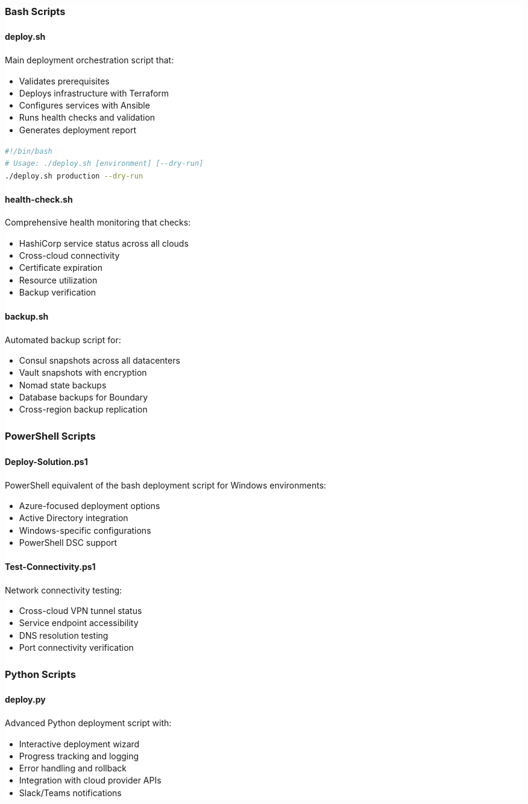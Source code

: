 ### Bash Scripts

#### deploy.sh
Main deployment orchestration script that:
- Validates prerequisites
- Deploys infrastructure with Terraform
- Configures services with Ansible
- Runs health checks and validation
- Generates deployment report

```bash
#!/bin/bash
# Usage: ./deploy.sh [environment] [--dry-run]
./deploy.sh production --dry-run
```

#### health-check.sh
Comprehensive health monitoring that checks:
- HashiCorp service status across all clouds
- Cross-cloud connectivity
- Certificate expiration
- Resource utilization
- Backup verification

#### backup.sh
Automated backup script for:
- Consul snapshots across all datacenters
- Vault snapshots with encryption
- Nomad state backups
- Database backups for Boundary
- Cross-region backup replication

### PowerShell Scripts

#### Deploy-Solution.ps1
PowerShell equivalent of the bash deployment script for Windows environments:
- Azure-focused deployment options
- Active Directory integration
- Windows-specific configurations
- PowerShell DSC support

#### Test-Connectivity.ps1
Network connectivity testing:
- Cross-cloud VPN tunnel status
- Service endpoint accessibility
- DNS resolution testing
- Port connectivity verification

### Python Scripts

#### deploy.py
Advanced Python deployment script with:
- Interactive deployment wizard
- Progress tracking and logging
- Error handling and rollback
- Integration with cloud provider APIs
- Slack/Teams notifications
